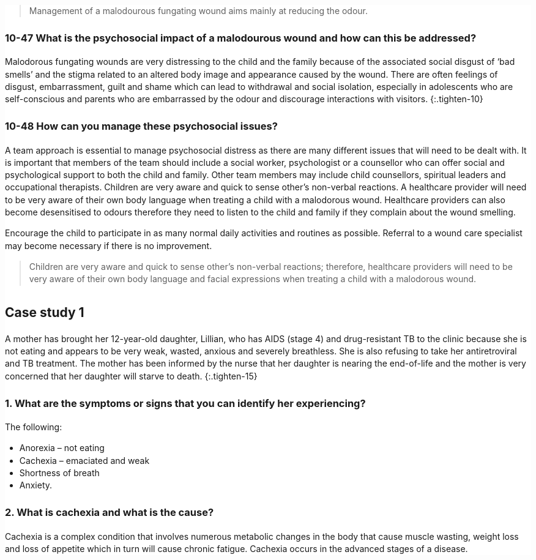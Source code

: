 > Management of a malodourous fungating wound aims mainly at reducing the odour.

### 10-47 What is the psychosocial impact of a malodourous wound and how can this be addressed?

Malodorous fungating wounds are very distressing to the child and the family because of the associated social disgust of ‘bad smells’ and the stigma related to an altered body image and appearance caused by the wound. There are often feelings of disgust, embarrassment, guilt and shame which can lead to withdrawal and social isolation, especially in adolescents who are self-conscious and parents who are embarrassed by the odour and discourage interactions with visitors.
{:.tighten-10}

### 10-48 How can you manage these psychosocial issues?

A team approach is essential to manage psychosocial distress as there are many different issues that will need to be dealt with. It is important that members of the team should include a social worker, psychologist or a counsellor who can offer social and psychological support to both the child and family. Other team members may include child counsellors, spiritual leaders and occupational therapists. Children are very aware and quick to sense other’s non-verbal reactions. A healthcare provider will need to be very aware of their own body language when treating a child with a malodorous wound. Healthcare providers can also become desensitised to odours therefore they need to listen to the child and family if they complain about the wound smelling.

Encourage the child to participate in as many normal daily activities and routines as possible. Referral to a wound care specialist may become necessary if there is no improvement.

> Children are very aware and quick to sense other’s non-verbal reactions; therefore, healthcare providers will need to be very aware of their own body language and facial expressions when treating a child with a malodorous wound.

## Case study 1

A mother has brought her 12-year-old daughter, Lillian, who has AIDS (stage 4) and drug-resistant TB to the clinic because she is not eating and appears to be very weak, wasted, anxious and severely breathless. She is also refusing to take her antiretroviral and TB treatment. The mother has been informed by the nurse that her daughter is nearing the end-of-life and the mother is very concerned that her daughter will starve to death.
{:.tighten-15}

### 1. What are the symptoms or signs that you can identify her experiencing?

The following:

- Anorexia – not eating
- Cachexia – emaciated and weak
- Shortness of breath
- Anxiety.

### 2. What is cachexia and what is the cause?

Cachexia is a complex condition that involves numerous metabolic changes in the body that cause muscle wasting, weight loss and loss of appetite which in turn will cause chronic fatigue. Cachexia occurs in the advanced stages of a disease.
